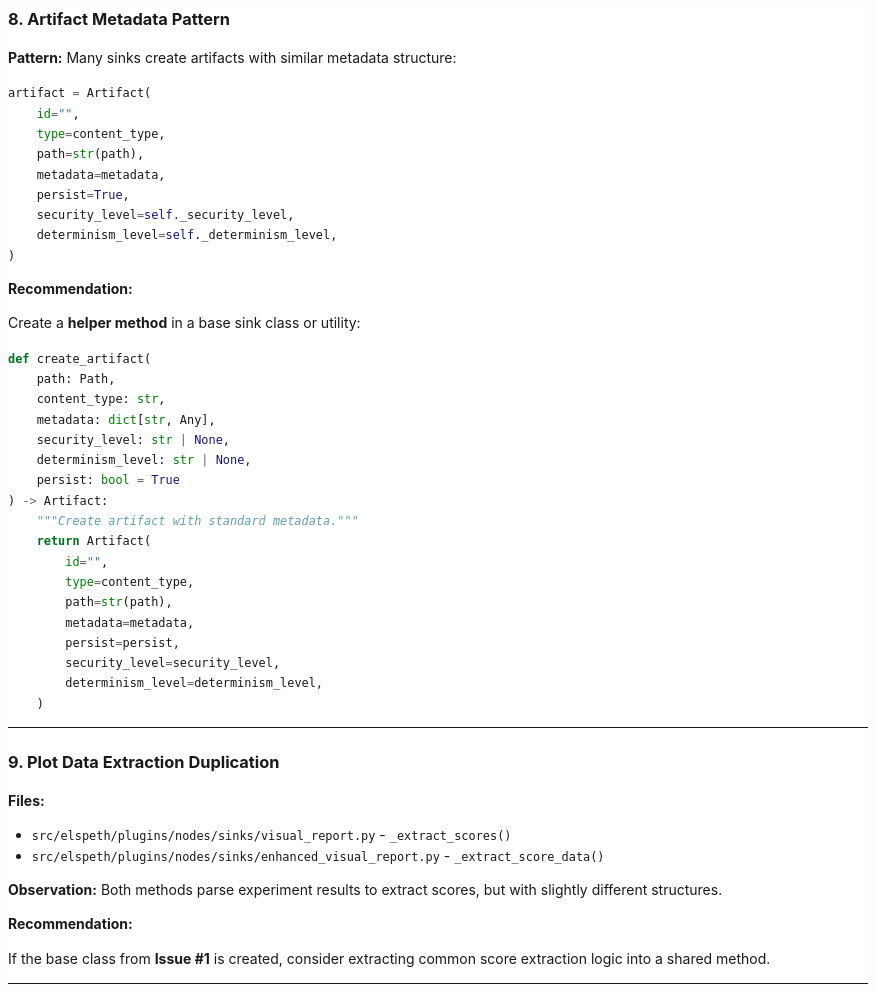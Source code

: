 
### 8. Artifact Metadata Pattern

**Pattern:** Many sinks create artifacts with similar metadata structure:

```python
artifact = Artifact(
    id="",
    type=content_type,
    path=str(path),
    metadata=metadata,
    persist=True,
    security_level=self._security_level,
    determinism_level=self._determinism_level,
)
```

**Recommendation:**

Create a **helper method** in a base sink class or utility:

```python
def create_artifact(
    path: Path,
    content_type: str,
    metadata: dict[str, Any],
    security_level: str | None,
    determinism_level: str | None,
    persist: bool = True
) -> Artifact:
    """Create artifact with standard metadata."""
    return Artifact(
        id="",
        type=content_type,
        path=str(path),
        metadata=metadata,
        persist=persist,
        security_level=security_level,
        determinism_level=determinism_level,
    )
```

---

### 9. Plot Data Extraction Duplication

**Files:**
- `src/elspeth/plugins/nodes/sinks/visual_report.py` - `_extract_scores()`
- `src/elspeth/plugins/nodes/sinks/enhanced_visual_report.py` - `_extract_score_data()`

**Observation:** Both methods parse experiment results to extract scores, but with slightly different structures.

**Recommendation:**

If the base class from **Issue #1** is created, consider extracting common score extraction logic into a shared method.

---